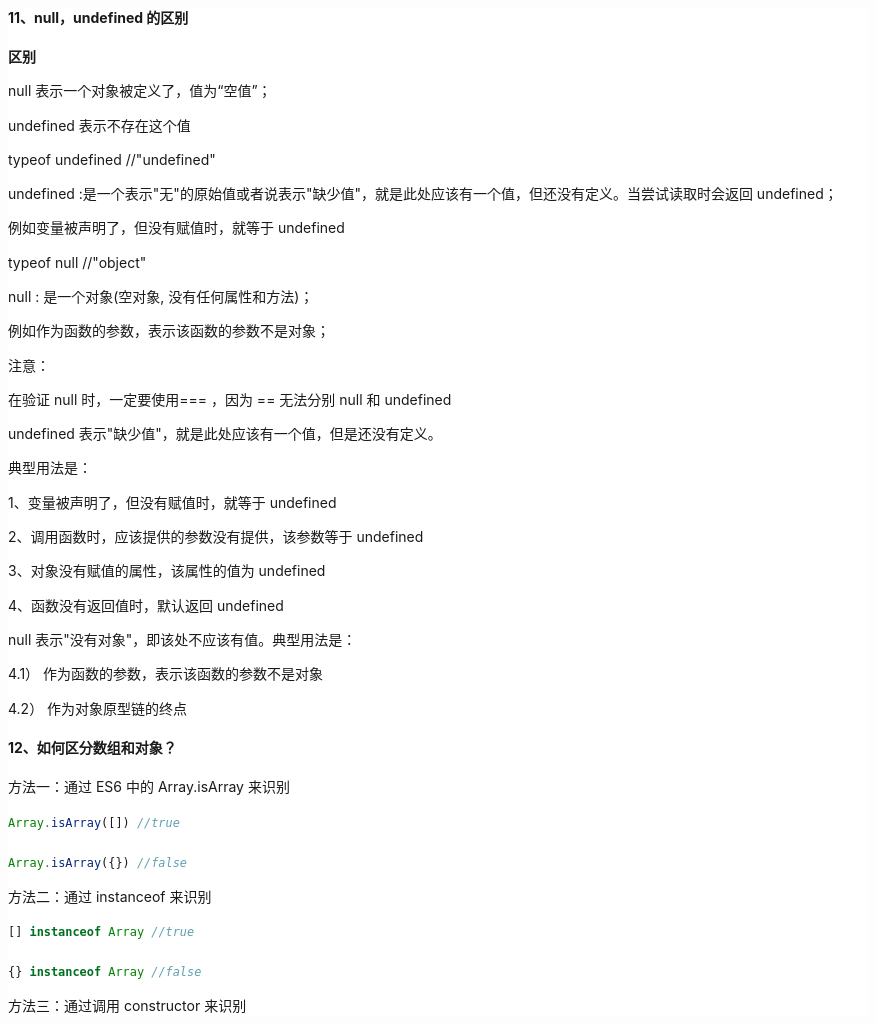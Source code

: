 #### 11、null，undefined 的区别

**区别**

null 表示一个对象被定义了，值为“空值”； 

undefined 表示不存在这个值 

typeof undefined //"undefined" 

undefined :是一个表示"无"的原始值或者说表示"缺少值"，就是此处应该有一个值，但还没有定义。当尝试读取时会返回 undefined； 

例如变量被声明了，但没有赋值时，就等于 undefined 

typeof null //"object" 

null : 是一个对象(空对象, 没有任何属性和方法)； 

例如作为函数的参数，表示该函数的参数不是对象； 

注意： 

在验证 null 时，一定要使用=== ，因为 == 无法分别 null 和 undefined 

undefined 表示"缺少值"，就是此处应该有一个值，但是还没有定义。 

典型用法是： 

1、变量被声明了，但没有赋值时，就等于 undefined 

2、调用函数时，应该提供的参数没有提供，该参数等于 undefined 

3、对象没有赋值的属性，该属性的值为 undefined 

4、函数没有返回值时，默认返回 undefined 

null 表示"没有对象"，即该处不应该有值。典型用法是： 

4.1） 作为函数的参数，表示该函数的参数不是对象 

4.2） 作为对象原型链的终点 

#### 12、如何区分数组和对象？

方法一：通过 ES6 中的 Array.isArray 来识别 

```js
Array.isArray([]) //true 

Array.isArray({}) //false 
```



方法二：通过 instanceof 来识别 

```js
[] instanceof Array //true 

{} instanceof Array //false 
```



方法三：通过调用 constructor 来识别 
